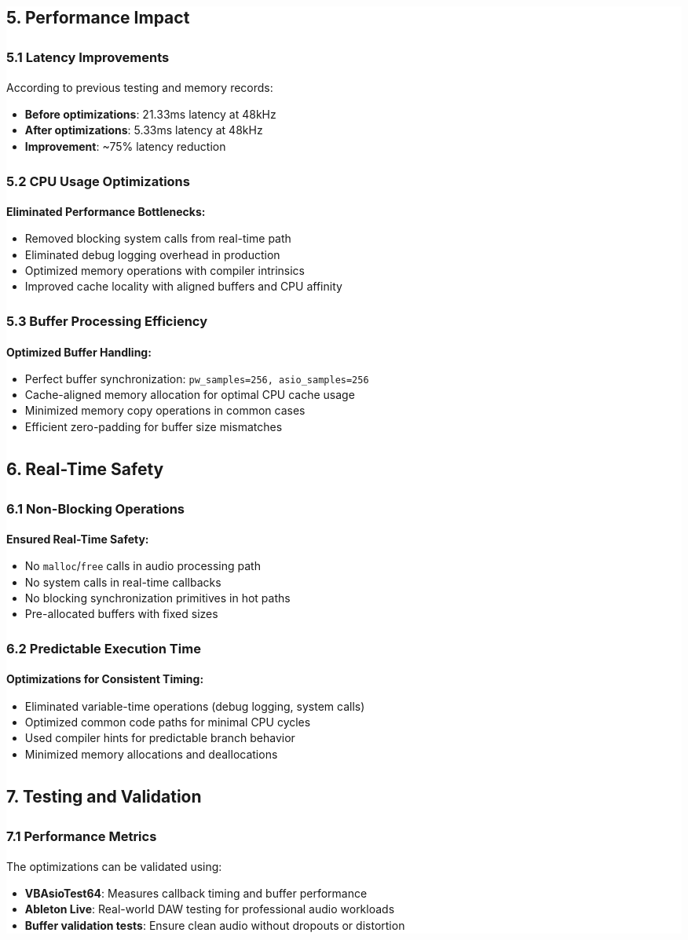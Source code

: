 ## 5. Performance Impact

### 5.1 Latency Improvements

According to previous testing and memory records:
- **Before optimizations**: 21.33ms latency at 48kHz
- **After optimizations**: 5.33ms latency at 48kHz
- **Improvement**: ~75% latency reduction

### 5.2 CPU Usage Optimizations

**Eliminated Performance Bottlenecks:**
- Removed blocking system calls from real-time path
- Eliminated debug logging overhead in production
- Optimized memory operations with compiler intrinsics
- Improved cache locality with aligned buffers and CPU affinity

### 5.3 Buffer Processing Efficiency

**Optimized Buffer Handling:**
- Perfect buffer synchronization: `pw_samples=256, asio_samples=256`
- Cache-aligned memory allocation for optimal CPU cache usage
- Minimized memory copy operations in common cases
- Efficient zero-padding for buffer size mismatches

## 6. Real-Time Safety

### 6.1 Non-Blocking Operations

**Ensured Real-Time Safety:**
- No `malloc`/`free` calls in audio processing path
- No system calls in real-time callbacks
- No blocking synchronization primitives in hot paths
- Pre-allocated buffers with fixed sizes

### 6.2 Predictable Execution Time

**Optimizations for Consistent Timing:**
- Eliminated variable-time operations (debug logging, system calls)
- Optimized common code paths for minimal CPU cycles
- Used compiler hints for predictable branch behavior
- Minimized memory allocations and deallocations

## 7. Testing and Validation

### 7.1 Performance Metrics

The optimizations can be validated using:
- **VBAsioTest64**: Measures callback timing and buffer performance
- **Ableton Live**: Real-world DAW testing for professional audio workloads
- **Buffer validation tests**: Ensure clean audio without dropouts or distortion
